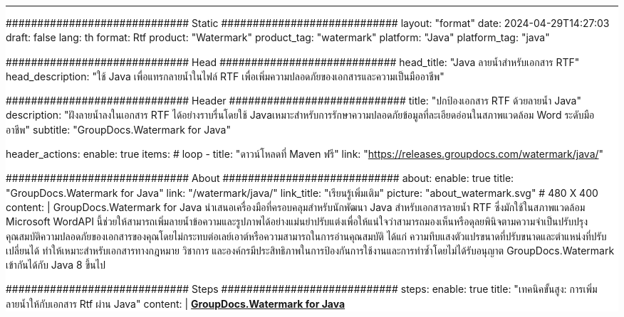 
---
############################# Static ############################
layout: "format"
date:  2024-04-29T14:27:03
draft: false
lang: th
format: Rtf
product: "Watermark"
product_tag: "watermark"
platform: "Java"
platform_tag: "java"

############################# Head ############################
head_title: "Java ลายน้ำสำหรับเอกสาร RTF"
head_description: "ใช้ Java เพื่อแทรกลายน้ำในไฟล์ RTF เพื่อเพิ่มความปลอดภัยของเอกสารและความเป็นมืออาชีพ"

############################# Header ############################
title: "ปกป้องเอกสาร RTF ด้วยลายน้ำ Java" 
description: "ฝังลายน้ำลงในเอกสาร RTF ได้อย่างราบรื่นโดยใช้ Javaเหมาะสำหรับการรักษาความปลอดภัยข้อมูลที่ละเอียดอ่อนในสภาพแวดล้อม Word ระดับมืออาชีพ"
subtitle: "GroupDocs.Watermark for Java" 

header_actions:
  enable: true
  items:
    #  loop
    - title: "ดาวน์โหลดที่ Maven ฟรี"
      link: "https://releases.groupdocs.com/watermark/java/"
      
############################# About ############################
about:
    enable: true
    title: "GroupDocs.Watermark for Java"
    link: "/watermark/java/"
    link_title: "เรียนรู้เพิ่มเติม"
    picture: "about_watermark.svg" # 480 X 400
    content: |
       GroupDocs.Watermark for Java นำเสนอเครื่องมือที่ครอบคลุมสำหรับนักพัฒนา Java สำหรับเอกสารลายน้ำ RTF ซึ่งมักใช้ในสภาพแวดล้อม Microsoft WordAPI นี้ช่วยให้สามารถเพิ่มลายน้ำข้อความและรูปภาพได้อย่างแม่นยำปรับแต่งเพื่อให้แน่ใจว่าสามารถมองเห็นหรือดุลยพินิจตามความจำเป็นปรับปรุงคุณสมบัติความปลอดภัยของเอกสารของคุณโดยไม่กระทบต่อเลย์เอาต์หรือความสามารถในการอ่านคุณสมบัติ ได้แก่ ความทึบแสงตัวแปรขนาดที่ปรับขนาดและตำแหน่งที่ปรับเปลี่ยนได้ ทำให้เหมาะสำหรับเอกสารทางกฎหมาย วิชาการ และองค์กรมีประสิทธิภาพในการป้องกันการใช้งานและการทำซ้ำโดยไม่ได้รับอนุญาต GroupDocs.Watermark เข้ากันได้กับ Java 8 ขึ้นไป

############################# Steps ############################
steps:
    enable: true
    title: "เทคนิคขั้นสูง: การเพิ่มลายน้ำให้กับเอกสาร Rtf ผ่าน Java"
    content: |
      **[GroupDocs.Watermark for Java](https://products.groupdocs.com/watermark/java/)**
      